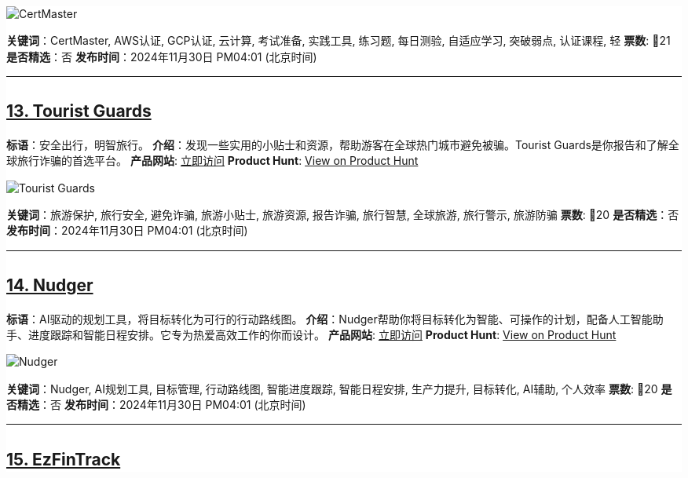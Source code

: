 ![CertMaster ](https://ph-files.imgix.net/a80ffa6e-2f69-4ba2-8313-6feb4b745400.jpeg?auto=format&fit=crop&frame=1&h=512&w=1024)

**关键词**：CertMaster, AWS认证, GCP认证, 云计算, 考试准备, 实践工具, 练习题, 每日测验, 自适应学习, 突破弱点, 认证课程, 轻
**票数**: 🔺21
**是否精选**：否
**发布时间**：2024年11月30日 PM04:01 (北京时间)

---

## [13. Tourist Guards](https://www.producthunt.com/posts/tourist-guards?utm_campaign=producthunt-api&utm_medium=api-v2&utm_source=Application%3A+decohack+%28ID%3A+131684%29)

**标语**：安全出行，明智旅行。
**介绍**：发现一些实用的小贴士和资源，帮助游客在全球热门城市避免被骗。Tourist Guards是你报告和了解全球旅行诈骗的首选平台。
**产品网站**: [立即访问](https://www.producthunt.com/r/YPD7WT7VW3VLGT?utm_campaign=producthunt-api&utm_medium=api-v2&utm_source=Application%3A+decohack+%28ID%3A+131684%29)
**Product Hunt**: [View on Product Hunt](https://www.producthunt.com/posts/tourist-guards?utm_campaign=producthunt-api&utm_medium=api-v2&utm_source=Application%3A+decohack+%28ID%3A+131684%29)

![Tourist Guards](https://ph-files.imgix.net/07af912d-675d-4cba-9715-bb2fdc19dc07.png?auto=format&fit=crop&frame=1&h=512&w=1024)

**关键词**：旅游保护, 旅行安全, 避免诈骗, 旅游小贴士, 旅游资源, 报告诈骗, 旅行智慧, 全球旅游, 旅行警示, 旅游防骗
**票数**: 🔺20
**是否精选**：否
**发布时间**：2024年11月30日 PM04:01 (北京时间)

---

## [14. Nudger](https://www.producthunt.com/posts/nudger?utm_campaign=producthunt-api&utm_medium=api-v2&utm_source=Application%3A+decohack+%28ID%3A+131684%29)

**标语**：AI驱动的规划工具，将目标转化为可行的行动路线图。
**介绍**：Nudger帮助你将目标转化为智能、可操作的计划，配备人工智能助手、进度跟踪和智能日程安排。它专为热爱高效工作的你而设计。
**产品网站**: [立即访问](https://www.producthunt.com/r/K6E4CONGDD7RH5?utm_campaign=producthunt-api&utm_medium=api-v2&utm_source=Application%3A+decohack+%28ID%3A+131684%29)
**Product Hunt**: [View on Product Hunt](https://www.producthunt.com/posts/nudger?utm_campaign=producthunt-api&utm_medium=api-v2&utm_source=Application%3A+decohack+%28ID%3A+131684%29)

![Nudger](https://ph-files.imgix.net/ea605380-f948-4760-908d-8ef900e2ef4e.png?auto=format&fit=crop&frame=1&h=512&w=1024)

**关键词**：Nudger, AI规划工具, 目标管理, 行动路线图, 智能进度跟踪, 智能日程安排, 生产力提升, 目标转化, AI辅助, 个人效率
**票数**: 🔺20
**是否精选**：否
**发布时间**：2024年11月30日 PM04:01 (北京时间)

---

## [15. EzFinTrack](https://www.producthunt.com/posts/ezfintrack?utm_campaign=producthunt-api&utm_medium=api-v2&utm_source=Application%3A+decohack+%28ID%3A+131684%29)
